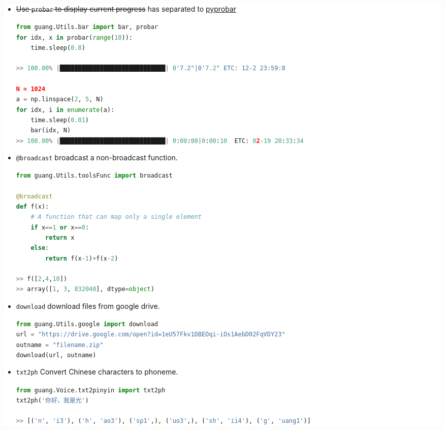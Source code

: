   

* ~~Use `probar` to display current progress~~   has separated to  [pyprobar](https://github.com/beidongjiedeguang/python-progress-bar)

  ```python
  from guang.Utils.bar import bar, probar
  for idx, x in probar(range(10)):
      time.sleep(0.8)
  
  >> 100.00% |█████████████████████████████| 0'7.2"|0'7.2" ETC: 12-2 23:59:8
  
  N = 1024
  a = np.linspace(2, 5, N)
  for idx, i in enumerate(a):
      time.sleep(0.01)
      bar(idx, N)
  >> 100.00% |█████████████████████████████| 0:00:00|0:00:10  ETC: 02-19 20:33:34 
  ```

  

* `@broadcast`  broadcast a non-broadcast function.

  ```python
  from guang.Utils.toolsFunc import broadcast
  
  @broadcast
  def f(x):
      # A function that can map only a single element
      if x==1 or x==0:
          return x
      else:
          return f(x-1)+f(x-2)
  
  >> f([2,4,10])
  >> array([1, 3, 832040], dtype=object)
  ```

  

* `download` download files from google drive.

  ```python
  from guang.Utils.google import download
  url = "https://drive.google.com/open?id=1eU57Fkv1DBEOqi-iOs1AebD02FqVDY23"
  outname = "filename.zip"
  download(url, outname)
  ```

  

* `txt2ph` Convert Chinese characters to phoneme.

  ```python
  from guang.Voice.txt2pinyin import txt2ph
  txt2ph('你好，我是光')
  
  >> [('n', 'i3'), ('h', 'ao3'), ('sp1',), ('uo3',), ('sh', 'ii4'), ('g', 'uang1')]
  ```
